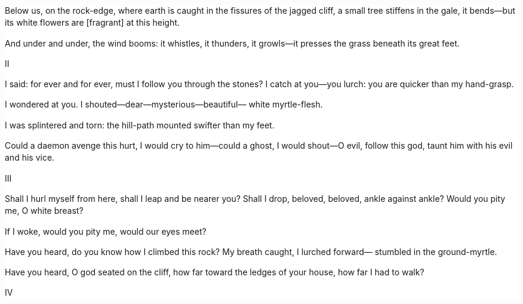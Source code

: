 Below us, on the rock-edge,
where earth is caught in the fissures
of the jagged cliff,
a small tree stiffens in the gale,
it bends—but its white flowers 
are [fragrant] at this height.

And under and under,
the wind booms:
it whistles, it thunders,
it growls—it presses the grass
beneath its great feet.

II

I said:
for ever and for ever, must I follow you
through the stones?
I catch at you—you lurch:
you are quicker than my hand-grasp.

I wondered at you.
I shouted—dear—mysterious—beautiful—
white myrtle-flesh.

I was splintered and torn:
the hill-path mounted
swifter than my feet.

Could a daemon avenge this hurt,
I would cry to him—could a ghost,
I would shout—O evil,
follow this god,
taunt him with his evil and his vice.

III

Shall I hurl myself from here,
shall I leap and be nearer you?
Shall I drop, beloved, beloved,
ankle against ankle?
Would you pity me, O white breast?

If I woke, would you pity me,
would our eyes meet?

Have you heard,
do you know how I climbed this rock?
My breath caught, I lurched forward—
stumbled in the ground-myrtle.

Have you heard, O god seated on the cliff,
how far toward the ledges of your house,
how far I had to walk?

IV
